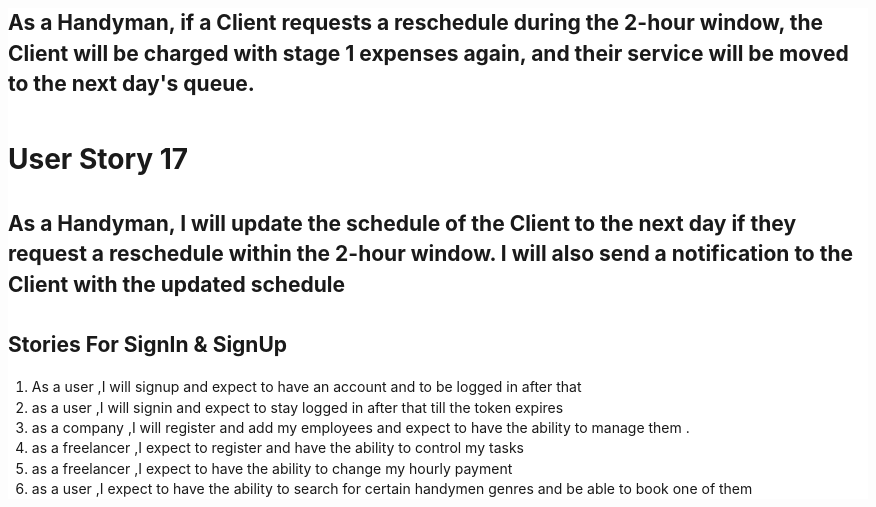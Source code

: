 ## As a Handyman, if a Client requests a reschedule during the 2-hour window, the Client will be charged with stage 1 expenses again, and their service will be moved to the next day's queue.
 
# User Story 17

## As a Handyman, I will update the schedule of the Client to the next day if they request a reschedule within the 2-hour window. I will also send a notification to the Client with the updated schedule

## Stories For SignIn & SignUp

1. As a user ,I will signup and expect to have an account and  to  be logged in after that
2. as a user ,I will signin and expect to stay logged in after that till the token expires
3. as a company ,I will register and add my employees and expect to have the ability to manage them .
4. as a freelancer ,I expect to register and have the ability to control  my tasks  
5. as a freelancer ,I expect to have the ability to change my hourly payment 
6. as  a user ,I expect to have the ability to search for certain handymen genres and be able to book one of them 